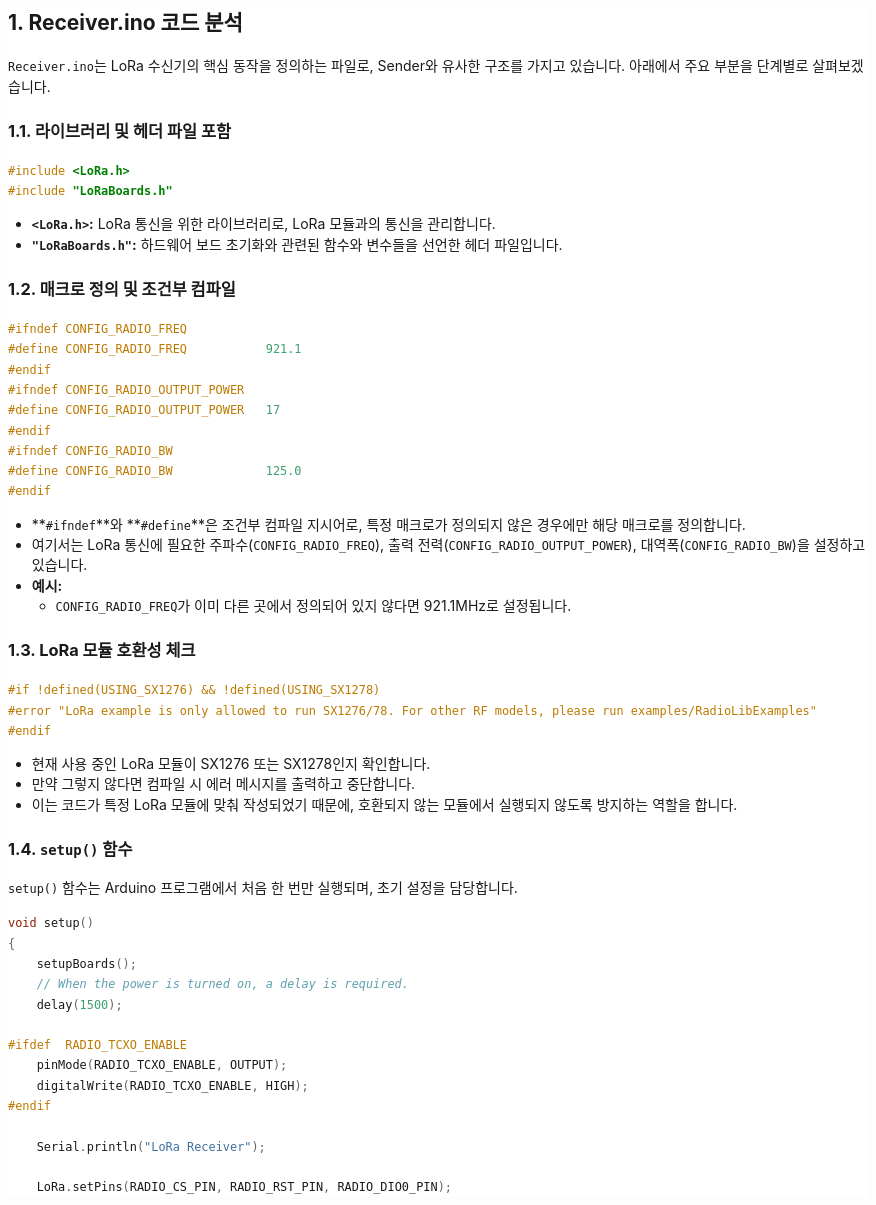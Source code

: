 
## **1. Receiver.ino 코드 분석**

`Receiver.ino`는 LoRa 수신기의 핵심 동작을 정의하는 파일로, Sender와 유사한 구조를 가지고 있습니다. 아래에서 주요 부분을 단계별로 살펴보겠습니다.

### **1.1. 라이브러리 및 헤더 파일 포함**

```cpp
#include <LoRa.h>
#include "LoRaBoards.h"
```

- **`<LoRa.h>`:** LoRa 통신을 위한 라이브러리로, LoRa 모듈과의 통신을 관리합니다.
- **`"LoRaBoards.h"`:** 하드웨어 보드 초기화와 관련된 함수와 변수들을 선언한 헤더 파일입니다.

### **1.2. 매크로 정의 및 조건부 컴파일**

```cpp
#ifndef CONFIG_RADIO_FREQ
#define CONFIG_RADIO_FREQ           921.1
#endif
#ifndef CONFIG_RADIO_OUTPUT_POWER
#define CONFIG_RADIO_OUTPUT_POWER   17
#endif
#ifndef CONFIG_RADIO_BW
#define CONFIG_RADIO_BW             125.0
#endif
```

- **`#ifndef`**와 **`#define`**은 조건부 컴파일 지시어로, 특정 매크로가 정의되지 않은 경우에만 해당 매크로를 정의합니다.
- 여기서는 LoRa 통신에 필요한 주파수(`CONFIG_RADIO_FREQ`), 출력 전력(`CONFIG_RADIO_OUTPUT_POWER`), 대역폭(`CONFIG_RADIO_BW`)을 설정하고 있습니다.
- **예시:**
  - `CONFIG_RADIO_FREQ`가 이미 다른 곳에서 정의되어 있지 않다면 921.1MHz로 설정됩니다.

### **1.3. LoRa 모듈 호환성 체크**

```cpp
#if !defined(USING_SX1276) && !defined(USING_SX1278)
#error "LoRa example is only allowed to run SX1276/78. For other RF models, please run examples/RadioLibExamples"
#endif
```

- 현재 사용 중인 LoRa 모듈이 SX1276 또는 SX1278인지 확인합니다.
- 만약 그렇지 않다면 컴파일 시 에러 메시지를 출력하고 중단합니다.
- 이는 코드가 특정 LoRa 모듈에 맞춰 작성되었기 때문에, 호환되지 않는 모듈에서 실행되지 않도록 방지하는 역할을 합니다.

### **1.4. `setup()` 함수**

`setup()` 함수는 Arduino 프로그램에서 처음 한 번만 실행되며, 초기 설정을 담당합니다.

```cpp
void setup()
{
    setupBoards();
    // When the power is turned on, a delay is required.
    delay(1500);

#ifdef  RADIO_TCXO_ENABLE
    pinMode(RADIO_TCXO_ENABLE, OUTPUT);
    digitalWrite(RADIO_TCXO_ENABLE, HIGH);
#endif

    Serial.println("LoRa Receiver");

    LoRa.setPins(RADIO_CS_PIN, RADIO_RST_PIN, RADIO_DIO0_PIN);
```